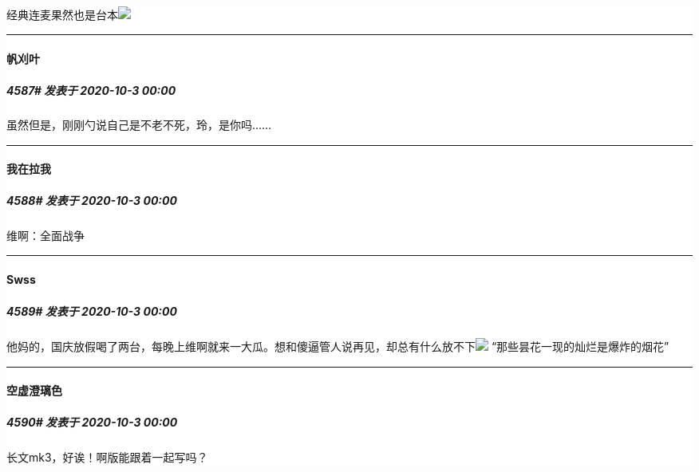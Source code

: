 

经典连麦果然也是台本<img src="https://static.saraba1st.com/image/smiley/face2017/061.gif" referrerpolicy="no-referrer">







-----

####  帆刈叶  
##### 4587#       发表于 2020-10-3 00:00




虽然但是，刚刚勺说自己是不老不死，玲，是你吗……







-----

####  我在拉我  
##### 4588#       发表于 2020-10-3 00:00




维啊：全面战争







-----

####  Swss  
##### 4589#       发表于 2020-10-3 00:00




他妈的，国庆放假喝了两台，每晚上维啊就来一大瓜。想和傻逼管人说再见，却总有什么放不下<img src="https://static.saraba1st.com/image/smiley/face2017/140.png" referrerpolicy="no-referrer">
“那些昙花一现的灿烂是爆炸的烟花”







-----

####  空虚澄璃色  
##### 4590#       发表于 2020-10-3 00:00




长文mk3，好诶！啊版能跟着一起写吗？
